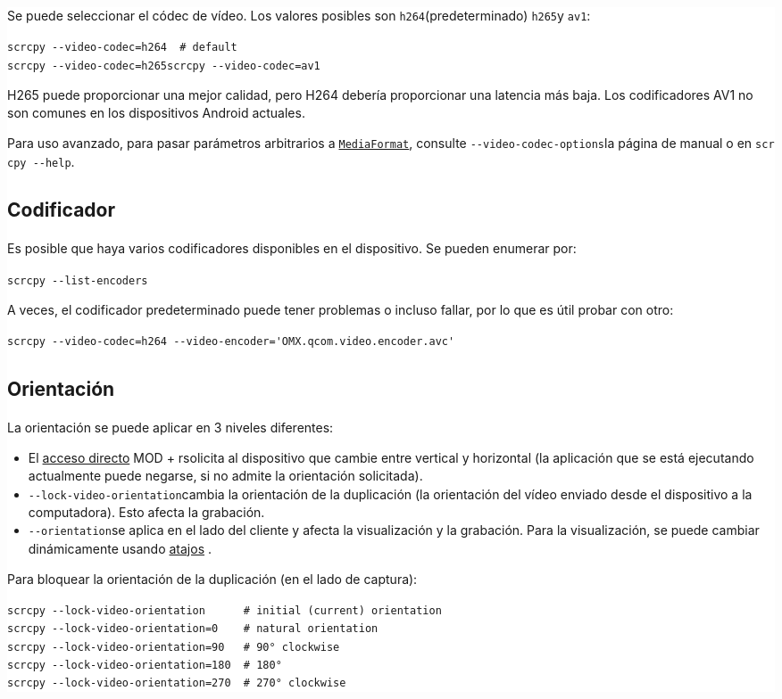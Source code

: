 [](https://github.com/Genymobile/scrcpy/blob/master/doc/video.md#codec)

Se puede seleccionar el códec de vídeo. Los valores posibles son `h264`(predeterminado) `h265`y `av1`:

```shell
scrcpy --video-codec=h264  # default
scrcpy --video-codec=h265scrcpy --video-codec=av1
```

H265 puede proporcionar una mejor calidad, pero H264 debería proporcionar una latencia más baja. Los codificadores AV1 no son comunes en los dispositivos Android actuales.

Para uso avanzado, para pasar parámetros arbitrarios a [`MediaFormat`](https://developer.android.com/reference/android/media/MediaFormat), consulte `--video-codec-options`la página de manual o en `scrcpy --help`.

## Codificador

[](https://github.com/Genymobile/scrcpy/blob/master/doc/video.md#encoder)

Es posible que haya varios codificadores disponibles en el dispositivo. Se pueden enumerar por:

```shell
scrcpy --list-encoders
```

A veces, el codificador predeterminado puede tener problemas o incluso fallar, por lo que es útil probar con otro:

```shell
scrcpy --video-codec=h264 --video-encoder='OMX.qcom.video.encoder.avc'
```

## Orientación

[](https://github.com/Genymobile/scrcpy/blob/master/doc/video.md#orientation)

La orientación se puede aplicar en 3 niveles diferentes:

- El [acceso directo](https://github.com/Genymobile/scrcpy/blob/master/doc/shortcuts.md) MOD + rsolicita al dispositivo que cambie entre vertical y horizontal (la aplicación que se está ejecutando actualmente puede negarse, si no admite la orientación solicitada).
- `--lock-video-orientation`cambia la orientación de la duplicación (la orientación del vídeo enviado desde el dispositivo a la computadora). Esto afecta la grabación.
- `--orientation`se aplica en el lado del cliente y afecta la visualización y la grabación. Para la visualización, se puede cambiar dinámicamente usando [atajos](https://github.com/Genymobile/scrcpy/blob/master/doc/shortcuts.md) .

Para bloquear la orientación de la duplicación (en el lado de captura):

```shell
scrcpy --lock-video-orientation      # initial (current) orientation
scrcpy --lock-video-orientation=0    # natural orientation
scrcpy --lock-video-orientation=90   # 90° clockwise
scrcpy --lock-video-orientation=180  # 180°
scrcpy --lock-video-orientation=270  # 270° clockwise
```
